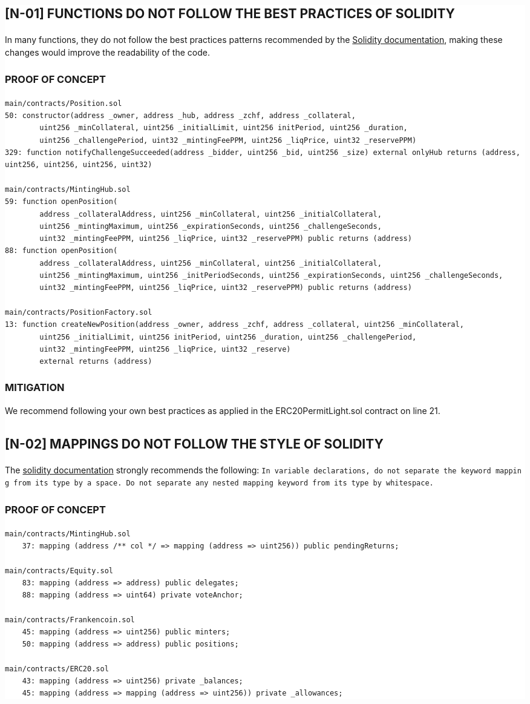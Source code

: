 
## [N-01] FUNCTIONS DO NOT FOLLOW THE BEST PRACTICES OF SOLIDITY
In many functions, they do not follow the best practices patterns recommended by the [Solidity documentation](https://docs.soliditylang.org/en/v0.8.19/style-guide.html#function-declaration), making these changes would improve the readability of the code.

### PROOF OF CONCEPT
```solidity
main/contracts/Position.sol
50: constructor(address _owner, address _hub, address _zchf, address _collateral, 
        uint256 _minCollateral, uint256 _initialLimit, uint256 initPeriod, uint256 _duration,
        uint256 _challengePeriod, uint32 _mintingFeePPM, uint256 _liqPrice, uint32 _reservePPM)
329: function notifyChallengeSucceeded(address _bidder, uint256 _bid, uint256 _size) external onlyHub returns (address, uint256, uint256, uint256, uint32)

main/contracts/MintingHub.sol
59: function openPosition(
        address _collateralAddress, uint256 _minCollateral, uint256 _initialCollateral,
        uint256 _mintingMaximum, uint256 _expirationSeconds, uint256 _challengeSeconds,
        uint32 _mintingFeePPM, uint256 _liqPrice, uint32 _reservePPM) public returns (address)
88: function openPosition(
        address _collateralAddress, uint256 _minCollateral, uint256 _initialCollateral,
        uint256 _mintingMaximum, uint256 _initPeriodSeconds, uint256 _expirationSeconds, uint256 _challengeSeconds,
        uint32 _mintingFeePPM, uint256 _liqPrice, uint32 _reservePPM) public returns (address)

main/contracts/PositionFactory.sol
13: function createNewPosition(address _owner, address _zchf, address _collateral, uint256 _minCollateral, 
        uint256 _initialLimit, uint256 initPeriod, uint256 _duration, uint256 _challengePeriod, 
        uint32 _mintingFeePPM, uint256 _liqPrice, uint32 _reserve) 
        external returns (address)
```

### MITIGATION
We recommend following your own best practices as applied in the ERC20PermitLight.sol contract on line 21.


## [N-02] MAPPINGS DO NOT FOLLOW THE STYLE OF SOLIDITY
The [solidity documentation](https://docs.soliditylang.org/en/v0.8.19/style-guide.html#mappings) strongly recommends the following: 
`In variable declarations, do not separate the keyword mapping from its type by a space. Do not separate any nested mapping keyword from its type by whitespace.`

### PROOF OF CONCEPT
```solidity
main/contracts/MintingHub.sol
    37: mapping (address /** col */ => mapping (address => uint256)) public pendingReturns;

main/contracts/Equity.sol
    83: mapping (address => address) public delegates;
    88: mapping (address => uint64) private voteAnchor;

main/contracts/Frankencoin.sol
    45: mapping (address => uint256) public minters;
    50: mapping (address => address) public positions;

main/contracts/ERC20.sol
    43: mapping (address => uint256) private _balances;
    45: mapping (address => mapping (address => uint256)) private _allowances;
```